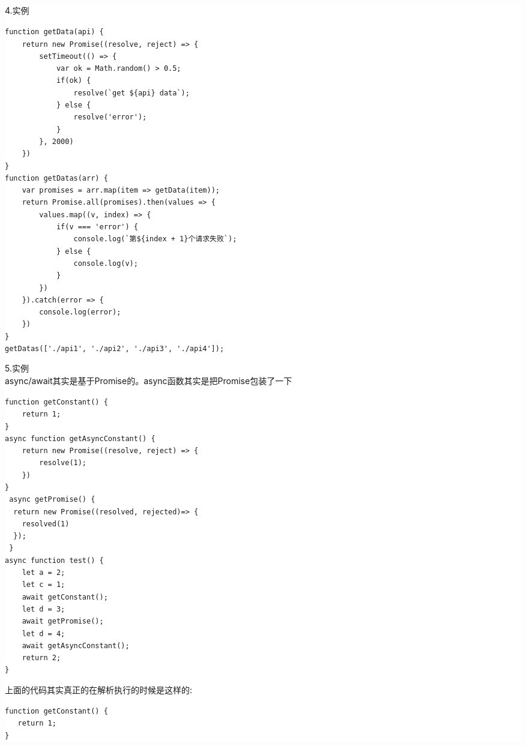 ```bash
```
4.实例
```
function getData(api) {
	return new Promise((resolve, reject) => {
    	setTimeout(() => {
        	var ok = Math.random() > 0.5;
            if(ok) {
            	resolve(`get ${api} data`);
            } else {
            	resolve('error');
            }
        }, 2000)
    })
}
function getDatas(arr) {
	var promises = arr.map(item => getData(item));
    return Promise.all(promises).then(values => {
    	values.map((v, index) => {
        	if(v === 'error') {
            	console.log(`第${index + 1}个请求失败`);
            } else {
            	console.log(v);
            }
        })
    }).catch(error => {
    	console.log(error);
    })
}
getDatas(['./api1', './api2', './api3', './api4']);
```
5.实例<br/>
async/await其实是基于Promise的。async函数其实是把Promise包装了一下
```
function getConstant() {
	return 1;
}
async function getAsyncConstant() {
	return new Promise((resolve, reject) => {
    	resolve(1);
    })
}
 async getPromise() {
  return new Promise((resolved, rejected)=> {
    resolved(1)
  });
 }
async function test() {
	let a = 2;
    let c = 1;
    await getConstant();
    let d = 3;
    await getPromise();
    let d = 4;
    await getAsyncConstant();
    return 2;
}
```
上面的代码其实真正的在解析执行的时候是这样的:
```
function getConstant() {
   return 1;
}

```